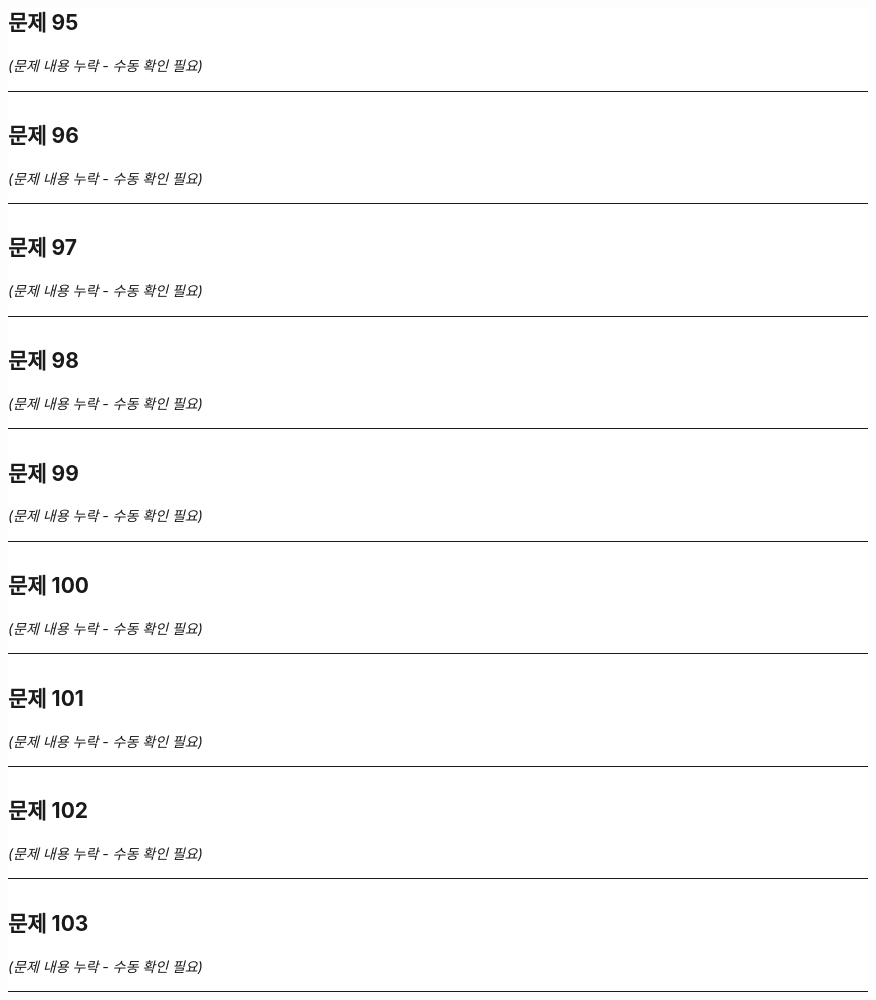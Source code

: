 ## 문제 95

*(문제 내용 누락 - 수동 확인 필요)*

---

## 문제 96

*(문제 내용 누락 - 수동 확인 필요)*

---

## 문제 97

*(문제 내용 누락 - 수동 확인 필요)*

---

## 문제 98

*(문제 내용 누락 - 수동 확인 필요)*

---

## 문제 99

*(문제 내용 누락 - 수동 확인 필요)*

---

## 문제 100

*(문제 내용 누락 - 수동 확인 필요)*

---

## 문제 101

*(문제 내용 누락 - 수동 확인 필요)*

---

## 문제 102

*(문제 내용 누락 - 수동 확인 필요)*

---

## 문제 103

*(문제 내용 누락 - 수동 확인 필요)*

---